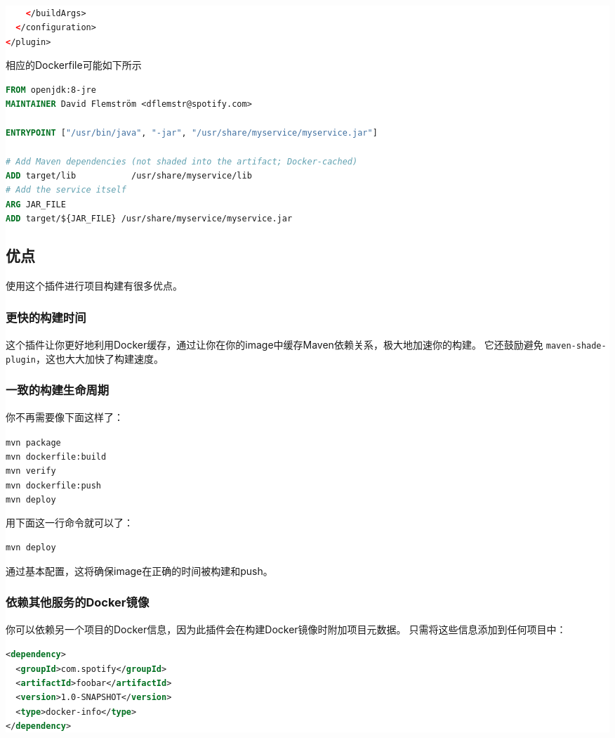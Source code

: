 ```xml
    </buildArgs>
  </configuration>
</plugin>
```

相应的Dockerfile可能如下所示

```dockerfile
FROM openjdk:8-jre
MAINTAINER David Flemström <dflemstr@spotify.com>

ENTRYPOINT ["/usr/bin/java", "-jar", "/usr/share/myservice/myservice.jar"]

# Add Maven dependencies (not shaded into the artifact; Docker-cached)
ADD target/lib           /usr/share/myservice/lib
# Add the service itself
ARG JAR_FILE
ADD target/${JAR_FILE} /usr/share/myservice/myservice.jar
```

## 优点

使用这个插件进行项目构建有很多优点。

### 更快的构建时间

这个插件让你更好地利用Docker缓存，通过让你在你的image中缓存Maven依赖关系，极大地加速你的构建。 它还鼓励避免 `maven-shade-plugin`，这也大大加快了构建速度。

### 一致的构建生命周期

你不再需要像下面这样了：

```bash
mvn package
mvn dockerfile:build
mvn verify
mvn dockerfile:push
mvn deploy
```

用下面这一行命令就可以了：

```bash
mvn deploy
```

通过基本配置，这将确保image在正确的时间被构建和push。

### 依赖其他服务的Docker镜像

你可以依赖另一个项目的Docker信息，因为此插件会在构建Docker镜像时附加项目元数据。 只需将这些信息添加到任何项目中：

```xml
<dependency>
  <groupId>com.spotify</groupId>
  <artifactId>foobar</artifactId>
  <version>1.0-SNAPSHOT</version>
  <type>docker-info</type>
</dependency>
```

